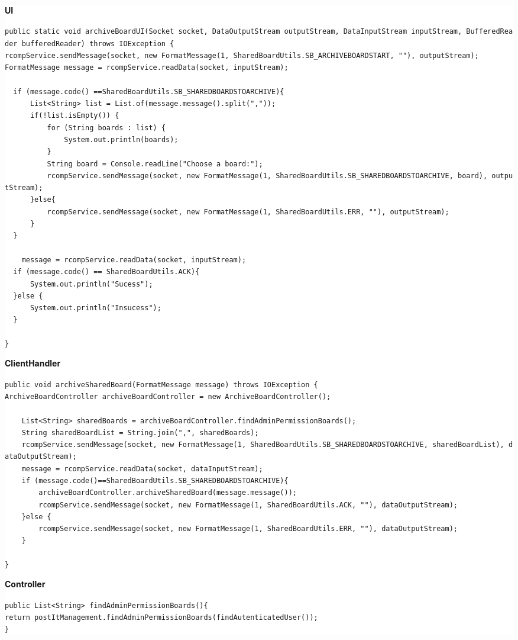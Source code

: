 **UI**

    public static void archiveBoardUI(Socket socket, DataOutputStream outputStream, DataInputStream inputStream, BufferedReader bufferedReader) throws IOException {
    rcompService.sendMessage(socket, new FormatMessage(1, SharedBoardUtils.SB_ARCHIVEBOARDSTART, ""), outputStream);
    FormatMessage message = rcompService.readData(socket, inputStream);

      if (message.code() ==SharedBoardUtils.SB_SHAREDBOARDSTOARCHIVE){
          List<String> list = List.of(message.message().split(","));
          if(!list.isEmpty()) {
              for (String boards : list) {
                  System.out.println(boards);
              }
              String board = Console.readLine("Choose a board:");
              rcompService.sendMessage(socket, new FormatMessage(1, SharedBoardUtils.SB_SHAREDBOARDSTOARCHIVE, board), outputStream);
          }else{
              rcompService.sendMessage(socket, new FormatMessage(1, SharedBoardUtils.ERR, ""), outputStream);
          }
      }

        message = rcompService.readData(socket, inputStream);
      if (message.code() == SharedBoardUtils.ACK){
          System.out.println("Sucess");
      }else {
          System.out.println("Insucess");
      }

    }

**ClientHandler**

    public void archiveSharedBoard(FormatMessage message) throws IOException {
    ArchiveBoardController archiveBoardController = new ArchiveBoardController();

        List<String> sharedBoards = archiveBoardController.findAdminPermissionBoards();
        String sharedBoardList = String.join(",", sharedBoards);
        rcompService.sendMessage(socket, new FormatMessage(1, SharedBoardUtils.SB_SHAREDBOARDSTOARCHIVE, sharedBoardList), dataOutputStream);
        message = rcompService.readData(socket, dataInputStream);
        if (message.code()==SharedBoardUtils.SB_SHAREDBOARDSTOARCHIVE){
            archiveBoardController.archiveSharedBoard(message.message());
            rcompService.sendMessage(socket, new FormatMessage(1, SharedBoardUtils.ACK, ""), dataOutputStream);
        }else {
            rcompService.sendMessage(socket, new FormatMessage(1, SharedBoardUtils.ERR, ""), dataOutputStream);
        }

    }

**Controller**

    public List<String> findAdminPermissionBoards(){
    return postItManagement.findAdminPermissionBoards(findAutenticatedUser());
    }
   